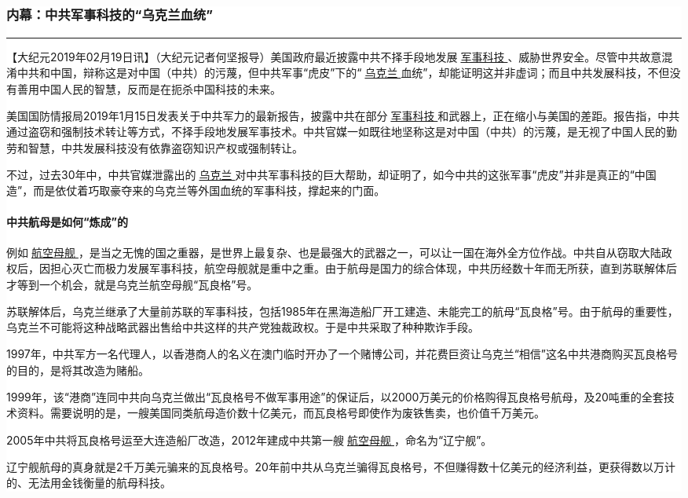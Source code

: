 ### 内幕：中共军事科技的“乌克兰血统”
------------------------

<p>
 【大纪元2019年02月19日讯】（大纪元记者何坚报导）美国政府最近披露中共不择手段地发展
 <a href="http://www.epochtimes.com/gb/tag/%E5%86%9B%E4%BA%8B%E7%A7%91%E6%8A%80.html">
  军事科技
 </a>
 、威胁世界安全。尽管中共故意混淆中共和中国，辩称这是对中国（中共）的污蔑，但中共军事“虎皮”下的“
 <a href="http://www.epochtimes.com/gb/tag/%E4%B9%8C%E5%85%8B%E5%85%B0.html">
  乌克兰
 </a>
 血统”，却能证明这并非虚词；而且中共发展科技，不但没有善用中国人民的智慧，反而是在扼杀中国科技的未来。
</p>
<p>
 美国国防情报局2019年1月15日发表关于中共军力的最新报告，披露中共在部分
 <a href="http://www.epochtimes.com/gb/tag/%E5%86%9B%E4%BA%8B%E7%A7%91%E6%8A%80.html">
  军事科技
 </a>
 和武器上，正在缩小与美国的差距。报告指，中共通过盗窃和强制技术转让等方式，不择手段地发展军事技术。中共官媒一如既往地坚称这是对中国（中共）的污蔑，是无视了中国人民的勤劳和智慧，中共发展科技没有依靠盗窃知识产权或强制转让。
</p>
<p>
 不过，过去30年中，中共官媒泄露出的
 <a href="http://www.epochtimes.com/gb/tag/%E4%B9%8C%E5%85%8B%E5%85%B0.html">
  乌克兰
 </a>
 对中共军事科技的巨大帮助，却证明了，如今中共的这张军事“虎皮”并非是真正的“中国造”，而是依仗着巧取豪夺来的乌克兰等外国血统的军事科技，撑起来的门面。
</p>
<h4>
 中共航母是如何“炼成”的
</h4>
<p>
 例如
 <a href="http://www.epochtimes.com/gb/tag/%E8%88%AA%E7%A9%BA%E6%AF%8D%E8%88%B0.html">
  航空母舰
 </a>
 ，是当之无愧的国之重器，是世界上最复杂、也是最强大的武器之一，可以让一国在海外全方位作战。中共自从窃取大陆政权后，因担心灭亡而极力发展军事科技，航空母舰就是重中之重。由于航母是国力的综合体现，中共历经数十年而无所获，直到苏联解体后才等到一个机会，就是乌克兰航空母舰“瓦良格”号。
</p>
<p>
 苏联解体后，乌克兰继承了大量前苏联的军事科技，包括1985年在黑海造船厂开工建造、未能完工的航母“瓦良格”号。由于航母的重要性，乌克兰不可能将这种战略武器出售给中共这样的共产党独裁政权。于是中共采取了种种欺诈手段。
</p>
<p>
 1997年，中共军方一名代理人，以香港商人的名义在澳门临时开办了一个赌博公司，并花费巨资让乌克兰“相信”这名中共港商购买瓦良格号的目的，是将其改造为赌船。
</p>
<p>
 1999年，该“港商”连同中共向乌克兰做出“瓦良格号不做军事用途”的保证后，以2000万美元的价格购得瓦良格号航母，及20吨重的全套技术资料。需要说明的是，一艘美国同类航母造价数十亿美元，而瓦良格号即使作为废铁售卖，也价值千万美元。
</p>
<p>
 2005年中共将瓦良格号运至大连造船厂改造，2012年建成中共第一艘
 <a href="http://www.epochtimes.com/gb/tag/%E8%88%AA%E7%A9%BA%E6%AF%8D%E8%88%B0.html">
  航空母舰
 </a>
 ，命名为“辽宁舰”。
</p>
<p>
 辽宁舰航母的真身就是2千万美元骗来的瓦良格号。20年前中共从乌克兰骗得瓦良格号，不但赚得数十亿美元的经济利益，更获得数以万计的、无法用金钱衡量的航母科技。
</p>
<p>